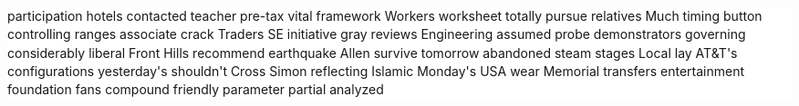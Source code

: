 participation
hotels
contacted
teacher
pre-tax
vital
framework
Workers
worksheet
totally
pursue
relatives
Much
timing
button
controlling
ranges
associate
crack
Traders
SE
initiative
gray
reviews
Engineering
assumed
probe
demonstrators
governing
considerably
liberal
Front
Hills
recommend
earthquake
Allen
survive
tomorrow
abandoned
steam
stages
Local
lay
AT&T's
configurations
yesterday's
shouldn't
Cross
Simon
reflecting
Islamic
Monday's
USA
wear
Memorial
transfers
entertainment
foundation
fans
compound
friendly
parameter
partial
analyzed